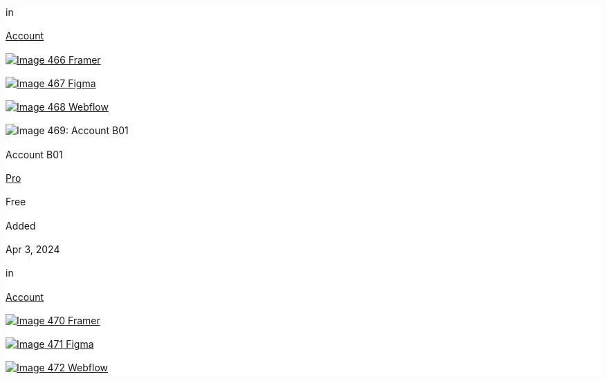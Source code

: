 in

[Account](https://www.flowbase.co/component-category/account)

[![Image 466](https://cdn.prod.website-files.com/5beab1239ac88487c3a6608f/6528a93a8c8705e974cc9bc9_Platform%20Logo%20Framer.svg) Framer](https://www.flowbase.co/wireframes?component-category=pricing%7Cheader&page=2#)

[![Image 467](https://cdn.prod.website-files.com/5beab1239ac88487c3a6608f/64ce19f1090550f27adb7402_Figma%20Mark%20Small.svg) Figma](https://www.flowbase.co/wireframes?component-category=pricing%7Cheader&page=2#)

[![Image 468](https://cdn.prod.website-files.com/5beab1239ac88487c3a6608f/652d316bc2f3782031afb4fc_Webflow%20Logo.svg) Webflow](https://www.flowbase.co/wireframes?component-category=pricing%7Cheader&page=2#)

[](https://chalk-ui-cf.webflow.io/components/account#account-b1)

[](https://www.flowbase.co/wireframes?component-category=pricing%7Cheader&page=2#)[](https://www.flowbase.co/wireframes?component-category=pricing%7Cheader&page=2#)

[](https://www.flowbase.co/component/chalk-account-b1)

[](https://www.flowbase.co/component/chalk-account-b1)

![Image 469: Account B01](https://cdn.prod.website-files.com/5beab1239ac8840644a660b4/662493037666d482d3dfc900_Account-B1.png)

Account B01

[Pro](https://www.flowbase.co/pro)

Free

Added

Apr 3, 2024

in

[Account](https://www.flowbase.co/component-category/account)

[![Image 470](https://cdn.prod.website-files.com/5beab1239ac88487c3a6608f/6528a93a8c8705e974cc9bc9_Platform%20Logo%20Framer.svg) Framer](https://www.flowbase.co/wireframes?component-category=pricing%7Cheader&page=2#)

[![Image 471](https://cdn.prod.website-files.com/5beab1239ac88487c3a6608f/64ce19f1090550f27adb7402_Figma%20Mark%20Small.svg) Figma](https://www.flowbase.co/wireframes?component-category=pricing%7Cheader&page=2#)

[![Image 472](https://cdn.prod.website-files.com/5beab1239ac88487c3a6608f/652d316bc2f3782031afb4fc_Webflow%20Logo.svg) Webflow](https://www.flowbase.co/wireframes?component-category=pricing%7Cheader&page=2#)

[](https://chalk-ui-cf.webflow.io/components/account#account-b2)

[](https://www.flowbase.co/wireframes?component-category=pricing%7Cheader&page=2#)[](https://www.flowbase.co/wireframes?component-category=pricing%7Cheader&page=2#)

[](https://www.flowbase.co/component/chalk-account-b2)

[](https://www.flowbase.co/component/chalk-account-b2)
